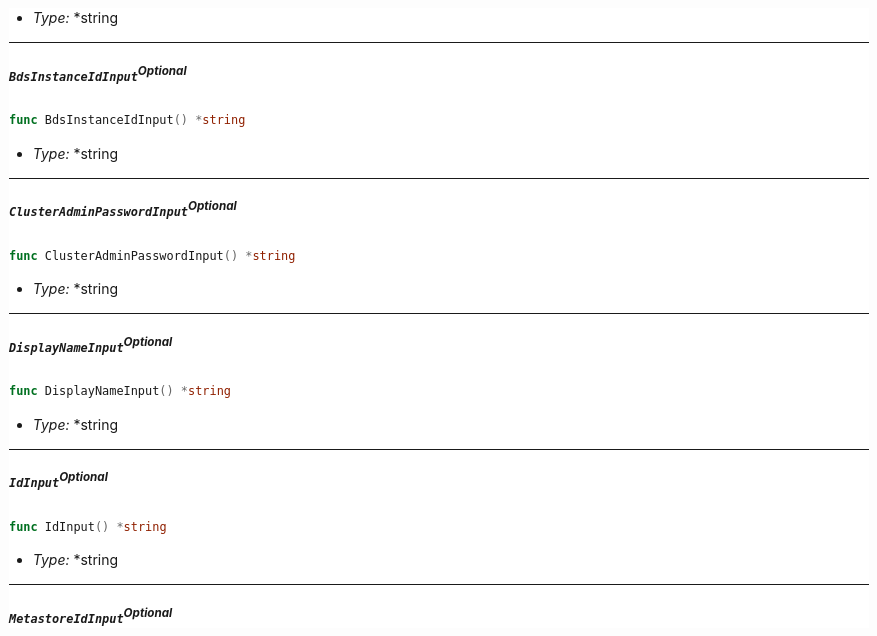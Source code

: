 - *Type:* *string

---

##### `BdsInstanceIdInput`<sup>Optional</sup> <a name="BdsInstanceIdInput" id="rhizo-co-terraform-provider-oci.bdsBdsInstanceMetastoreConfig.BdsBdsInstanceMetastoreConfig.property.bdsInstanceIdInput"></a>

```go
func BdsInstanceIdInput() *string
```

- *Type:* *string

---

##### `ClusterAdminPasswordInput`<sup>Optional</sup> <a name="ClusterAdminPasswordInput" id="rhizo-co-terraform-provider-oci.bdsBdsInstanceMetastoreConfig.BdsBdsInstanceMetastoreConfig.property.clusterAdminPasswordInput"></a>

```go
func ClusterAdminPasswordInput() *string
```

- *Type:* *string

---

##### `DisplayNameInput`<sup>Optional</sup> <a name="DisplayNameInput" id="rhizo-co-terraform-provider-oci.bdsBdsInstanceMetastoreConfig.BdsBdsInstanceMetastoreConfig.property.displayNameInput"></a>

```go
func DisplayNameInput() *string
```

- *Type:* *string

---

##### `IdInput`<sup>Optional</sup> <a name="IdInput" id="rhizo-co-terraform-provider-oci.bdsBdsInstanceMetastoreConfig.BdsBdsInstanceMetastoreConfig.property.idInput"></a>

```go
func IdInput() *string
```

- *Type:* *string

---

##### `MetastoreIdInput`<sup>Optional</sup> <a name="MetastoreIdInput" id="rhizo-co-terraform-provider-oci.bdsBdsInstanceMetastoreConfig.BdsBdsInstanceMetastoreConfig.property.metastoreIdInput"></a>
